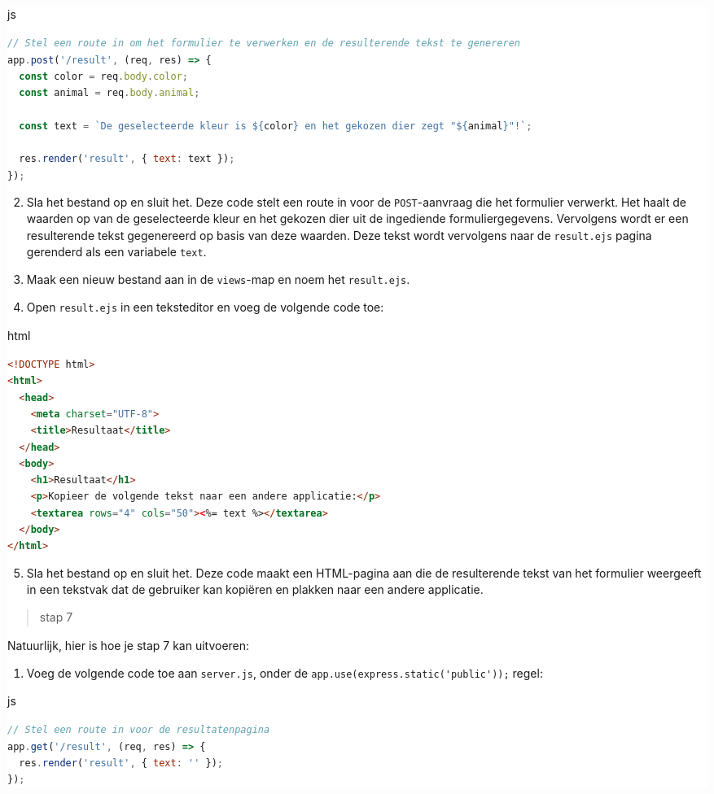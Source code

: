 js

```js
// Stel een route in om het formulier te verwerken en de resulterende tekst te genereren
app.post('/result', (req, res) => {
  const color = req.body.color;
  const animal = req.body.animal;

  const text = `De geselecteerde kleur is ${color} en het gekozen dier zegt "${animal}"!`;

  res.render('result', { text: text });
});
```

2.  Sla het bestand op en sluit het. Deze code stelt een route in voor de `POST`\-aanvraag die het formulier verwerkt. Het haalt de waarden op van de geselecteerde kleur en het gekozen dier uit de ingediende formuliergegevens. Vervolgens wordt er een resulterende tekst gegenereerd op basis van deze waarden. Deze tekst wordt vervolgens naar de `result.ejs` pagina gerenderd als een variabele `text`.
    
3.  Maak een nieuw bestand aan in de `views`\-map en noem het `result.ejs`.
    
4.  Open `result.ejs` in een teksteditor en voeg de volgende code toe:
    

html

```html
<!DOCTYPE html>
<html>
  <head>
    <meta charset="UTF-8">
    <title>Resultaat</title>
  </head>
  <body>
    <h1>Resultaat</h1>
    <p>Kopieer de volgende tekst naar een andere applicatie:</p>
    <textarea rows="4" cols="50"><%= text %></textarea>
  </body>
</html>
```

5.  Sla het bestand op en sluit het. Deze code maakt een HTML-pagina aan die de resulterende tekst van het formulier weergeeft in een tekstvak dat de gebruiker kan kopiëren en plakken naar een andere applicatie.

> stap 7

Natuurlijk, hier is hoe je stap 7 kan uitvoeren:

1.  Voeg de volgende code toe aan `server.js`, onder de `app.use(express.static('public'));` regel:

js

```js
// Stel een route in voor de resultatenpagina
app.get('/result', (req, res) => {
  res.render('result', { text: '' });
});
```
